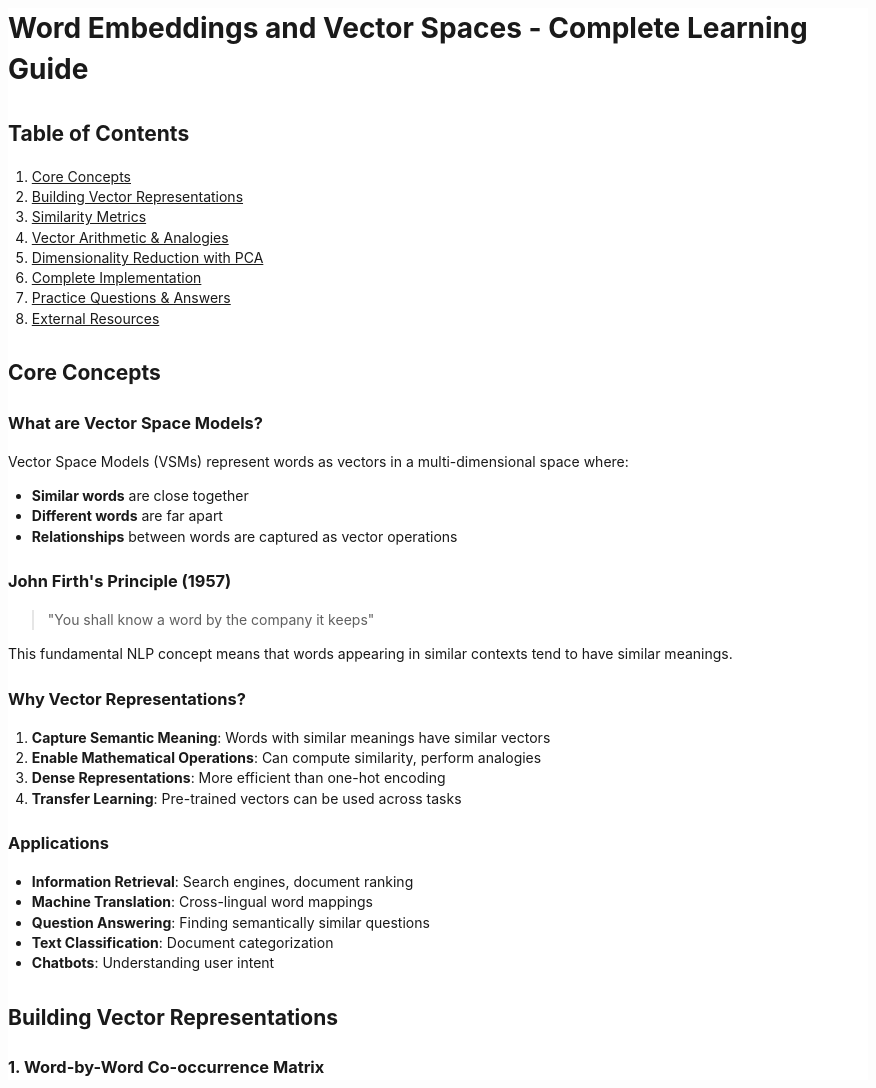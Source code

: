 # Word Embeddings and Vector Spaces - Complete Learning Guide

## Table of Contents
1. [Core Concepts](#core-concepts)
2. [Building Vector Representations](#building-vector-representations)
3. [Similarity Metrics](#similarity-metrics)
4. [Vector Arithmetic & Analogies](#vector-arithmetic--analogies)
5. [Dimensionality Reduction with PCA](#dimensionality-reduction-with-pca)
6. [Complete Implementation](#complete-implementation)
7. [Practice Questions & Answers](#practice-questions--answers)
8. [External Resources](#external-resources)



## Core Concepts

### What are Vector Space Models?

Vector Space Models (VSMs) represent words as vectors in a multi-dimensional space where:
- **Similar words** are close together
- **Different words** are far apart
- **Relationships** between words are captured as vector operations

### John Firth's Principle (1957)
> "You shall know a word by the company it keeps"

This fundamental NLP concept means that words appearing in similar contexts tend to have similar meanings.

### Why Vector Representations?

1. **Capture Semantic Meaning**: Words with similar meanings have similar vectors
2. **Enable Mathematical Operations**: Can compute similarity, perform analogies
3. **Dense Representations**: More efficient than one-hot encoding
4. **Transfer Learning**: Pre-trained vectors can be used across tasks

### Applications
- **Information Retrieval**: Search engines, document ranking
- **Machine Translation**: Cross-lingual word mappings
- **Question Answering**: Finding semantically similar questions
- **Text Classification**: Document categorization
- **Chatbots**: Understanding user intent



## Building Vector Representations

### 1. Word-by-Word Co-occurrence Matrix
